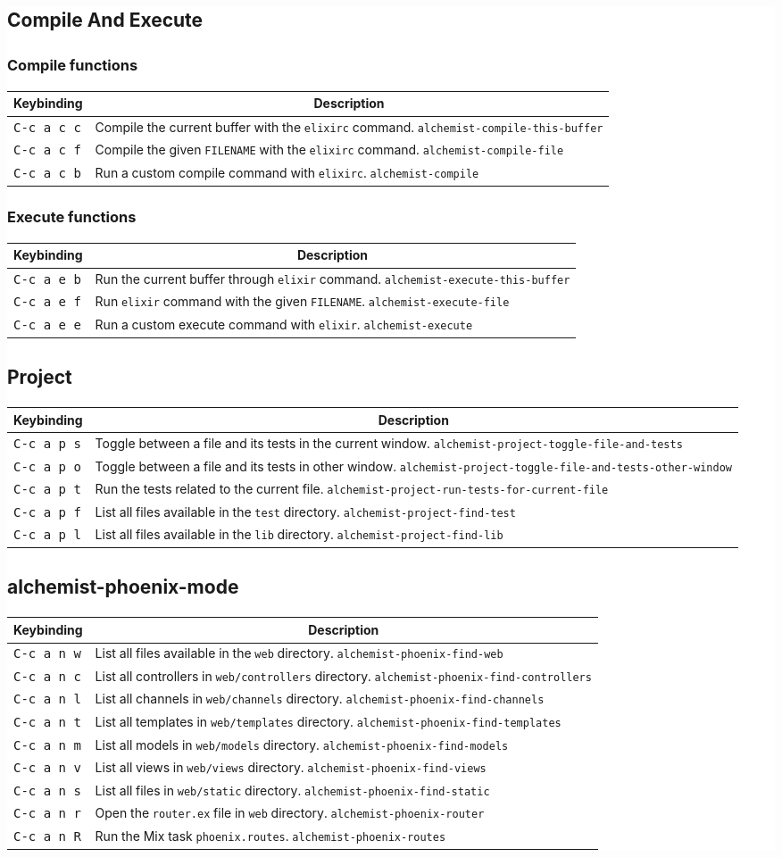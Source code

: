 ## Compile And Execute

### Compile functions

| Keybinding | Description |
|-------------------|-------------|
|<kbd>C-c a c c</kbd>|Compile the current buffer with the `elixirc` command. `alchemist-compile-this-buffer`|
|<kbd>C-c a c f</kbd>|Compile the given `FILENAME` with the `elixirc` command. `alchemist-compile-file`|
|<kbd>C-c a c b</kbd>|Run a custom compile command with `elixirc`. `alchemist-compile`|

### Execute functions

| Keybinding | Description |
|-------------------|-------------|
|<kbd>C-c a e b</kbd>|Run the current buffer through `elixir` command. `alchemist-execute-this-buffer`|
|<kbd>C-c a e f</kbd>|Run `elixir` command with the given `FILENAME`. `alchemist-execute-file` |
|<kbd>C-c a e e</kbd>|Run a custom execute command with `elixir`. `alchemist-execute` |

## Project

| Keybinding | Description |
|-------------------|-------------|
|<kbd>C-c a p s</kbd>|Toggle between a file and its tests in the current window. `alchemist-project-toggle-file-and-tests`|
|<kbd>C-c a p o</kbd>|Toggle between a file and its tests in other window. `alchemist-project-toggle-file-and-tests-other-window`|
|<kbd>C-c a p t</kbd>|Run the tests related to the current file. `alchemist-project-run-tests-for-current-file`|
|<kbd>C-c a p f</kbd>|List all files available in the `test` directory. `alchemist-project-find-test`|
|<kbd>C-c a p l</kbd>|List all files available in the `lib` directory. `alchemist-project-find-lib` |

## alchemist-phoenix-mode

| Keybinding | Description |
|-------------------|-------------|
|<kbd>C-c a n w</kbd>|List all files available in the `web` directory. `alchemist-phoenix-find-web`|
|<kbd>C-c a n c</kbd>|List all controllers in `web/controllers` directory. `alchemist-phoenix-find-controllers`|
|<kbd>C-c a n l</kbd>|List all channels in `web/channels` directory. `alchemist-phoenix-find-channels`|
|<kbd>C-c a n t</kbd>|List all templates in `web/templates` directory. `alchemist-phoenix-find-templates`|
|<kbd>C-c a n m</kbd>|List all models in `web/models` directory. `alchemist-phoenix-find-models`|
|<kbd>C-c a n v</kbd>|List all views in `web/views` directory. `alchemist-phoenix-find-views`|
|<kbd>C-c a n s</kbd>|List all files in `web/static` directory. `alchemist-phoenix-find-static`|
|<kbd>C-c a n r</kbd>|Open the `router.ex` file in `web` directory. `alchemist-phoenix-router`|
|<kbd>C-c a n R</kbd>|Run the Mix task `phoenix.routes`. `alchemist-phoenix-routes`|
